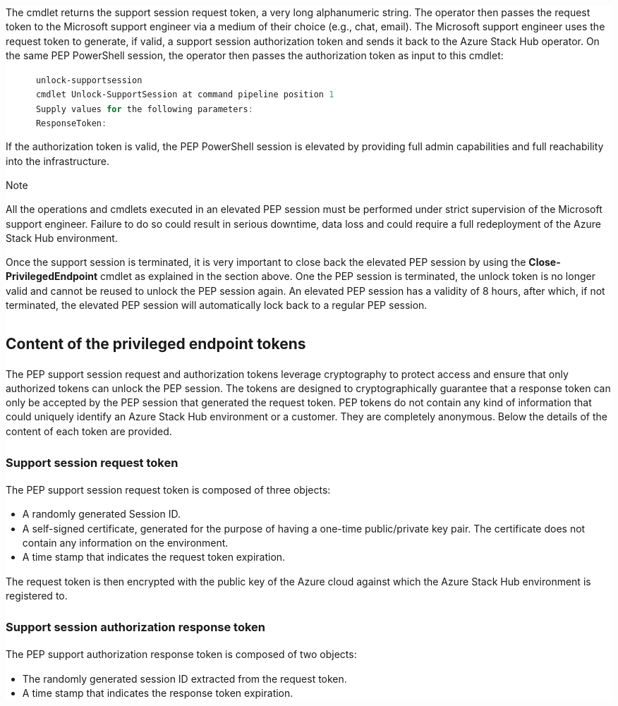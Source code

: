 The cmdlet returns the support session request token, a very long alphanumeric string. The operator then passes the request token to the Microsoft support engineer via a medium of their choice (e.g., chat, email). The Microsoft support engineer uses the request token to generate, if valid, a support session authorization token and sends it back to the Azure Stack Hub operator. On the same PEP PowerShell session, the operator then passes the authorization token as input to this cmdlet:

```powershell  
      unlock-supportsession
      cmdlet Unlock-SupportSession at command pipeline position 1
      Supply values for the following parameters:
      ResponseToken:
 ```

If the authorization token is valid, the PEP PowerShell session is elevated by providing full admin capabilities and full reachability into the infrastructure. 

> [!NOTE]
> All the operations and cmdlets executed in an elevated PEP session must be performed under strict supervision of the Microsoft support engineer. Failure to do so could result in serious downtime, data loss and could require a full redeployment of the Azure Stack Hub environment.

Once the support session is terminated, it is very important to close back the elevated PEP session by using the **Close-PrivilegedEndpoint** cmdlet as explained in the section above. One the PEP session is terminated, the unlock token is no longer valid and cannot be reused to unlock the PEP session again.
An elevated PEP session has a validity of 8 hours, after which, if not terminated, the elevated PEP session will automatically lock back to a regular PEP session.

## Content of the privileged endpoint tokens

The PEP support session request and authorization tokens leverage cryptography to protect access and ensure that only authorized tokens can unlock the PEP session. The tokens are designed to cryptographically guarantee that a response token can only be accepted by the PEP session that generated the request token. 
PEP tokens do not contain any kind of information that could uniquely identify an Azure Stack Hub environment or a customer. They are completely anonymous. Below the details of the content of each token are provided.
 
### Support session request token

The PEP support session request token is composed of three objects:

- A randomly generated Session ID.
- A self-signed certificate, generated for the purpose of having a one-time public/private key pair. The certificate does not contain any information on the environment.
- A time stamp that indicates the request token expiration.

The request token is then encrypted with the public key of the Azure cloud against which the Azure Stack Hub environment is registered to.
 
### Support session authorization response token

The PEP support authorization response token is composed of two objects:

- The randomly generated session ID extracted from the request token.
- A time stamp that indicates the response token expiration.
      